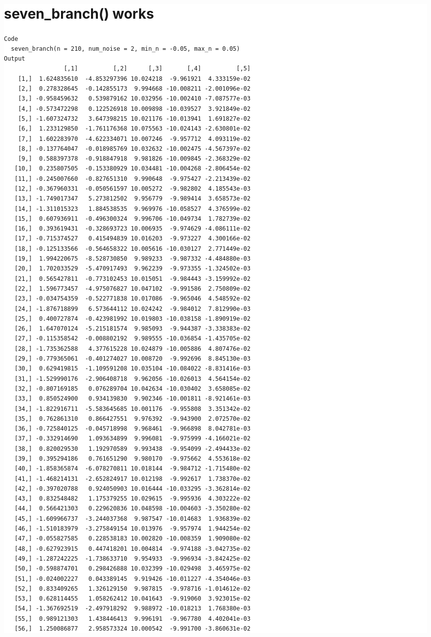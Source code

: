 # seven_branch() works

    Code
      seven_branch(n = 210, num_noise = 2, min_n = -0.05, max_n = 0.05)
    Output
                     [,1]          [,2]      [,3]       [,4]          [,5]
        [1,]  1.624835610  -4.853297396 10.024218  -9.961921  4.333159e-02
        [2,]  0.278328645  -0.142855173  9.994668 -10.008211 -2.001096e-02
        [3,] -0.958459632   0.539879162 10.032956 -10.002410 -7.087577e-03
        [4,] -0.573472298   0.122526918 10.009898 -10.039527  3.921849e-02
        [5,] -1.607324732   3.647398215 10.021176 -10.013941  1.691827e-02
        [6,]  1.233129850  -1.761176368 10.075563 -10.024143 -2.630801e-02
        [7,]  1.602283970  -4.622334071 10.007246  -9.957712  4.093119e-02
        [8,] -0.137764047  -0.018985769 10.032632 -10.002475 -4.567397e-02
        [9,]  0.588397378  -0.918847918  9.981826 -10.009845 -2.368329e-02
       [10,]  0.235807505  -0.153380929 10.034481 -10.004268 -2.806454e-02
       [11,] -0.245007660  -0.827651310  9.990648  -9.975427 -2.213439e-02
       [12,] -0.367960331  -0.050561597 10.005272  -9.982802  4.185543e-03
       [13,] -1.749017347   5.273812502  9.956779  -9.989414  3.658573e-02
       [14,] -1.311015323   1.884538535  9.969976 -10.058527  4.376599e-02
       [15,]  0.607936911  -0.496300324  9.996706 -10.049734  1.782739e-02
       [16,]  0.393619431  -0.328693723 10.006935  -9.974629 -4.086111e-02
       [17,] -0.715374527   0.415494839 10.016203  -9.973227  4.300166e-02
       [18,] -0.125133566  -0.564658322 10.005616 -10.030127  2.771449e-02
       [19,]  1.994220675  -8.528730850  9.989233  -9.987332 -4.484880e-03
       [20,]  1.702033529  -5.470917493  9.962239  -9.973355 -1.324502e-03
       [21,]  0.565427811  -0.773102453 10.015051  -9.984443 -3.159992e-02
       [22,]  1.596773457  -4.975076827 10.047102  -9.991586  2.750809e-02
       [23,] -0.034754359  -0.522771838 10.017086  -9.965046  4.548592e-02
       [24,] -1.876718899   6.573644112 10.024242  -9.984012  7.812990e-03
       [25,]  0.400727874  -0.423981992 10.019803 -10.038158 -1.890919e-02
       [26,]  1.647070124  -5.215181574  9.985093  -9.944387 -3.338383e-02
       [27,] -0.115358542  -0.008802192  9.989555 -10.036854 -1.435705e-02
       [28,] -1.735362588   4.377615228 10.024879 -10.005886  4.807476e-02
       [29,] -0.779365061  -0.401274027 10.008720  -9.992696  8.845130e-03
       [30,]  0.629419815  -1.109591208 10.035104 -10.084022 -8.831416e-03
       [31,] -1.529990176  -2.906408718  9.962056 -10.026013  4.564154e-02
       [32,] -0.807169185   0.076289704 10.042634 -10.030402  3.658085e-02
       [33,]  0.850524900   0.934139830  9.902346 -10.001811 -8.921461e-03
       [34,] -1.822916711  -5.583645685 10.001176  -9.955808  3.351342e-02
       [35,]  0.762861310   0.866427551  9.976392  -9.943900  2.072570e-02
       [36,] -0.725840125  -0.045718998  9.968461  -9.966898  8.042781e-03
       [37,] -0.332914690   1.093634899  9.996081  -9.975999 -4.166021e-02
       [38,]  0.820029530   1.192970589  9.993438  -9.954099 -2.494433e-02
       [39,]  0.395294186   0.761651290  9.980170  -9.975662  4.553618e-02
       [40,] -1.858365874  -6.078270811 10.018144  -9.984712 -1.715480e-02
       [41,] -1.468214131  -2.652824917 10.012198  -9.992617  1.738370e-02
       [42,] -0.397020788   0.924050903 10.016444 -10.033295 -3.362814e-02
       [43,]  0.832548482   1.175379255 10.029615  -9.995936  4.303222e-02
       [44,]  0.566421303   0.229620836 10.048598 -10.004603 -3.350280e-02
       [45,] -1.609966737  -3.244037368  9.987547 -10.014683  1.936839e-02
       [46,] -1.510183979  -3.275849154 10.013976  -9.957974  1.944254e-02
       [47,] -0.055827585   0.228538183 10.002820 -10.008359  1.909080e-02
       [48,] -0.627923915   0.447418201 10.004814  -9.974188 -3.042735e-02
       [49,] -1.287242225  -1.738633710  9.954933  -9.996934 -3.842425e-02
       [50,] -0.598874701   0.298426888 10.032399 -10.029498  3.465975e-02
       [51,] -0.024002227   0.043389145  9.919426 -10.011227 -4.354046e-03
       [52,]  0.833409265   1.326129150  9.987815  -9.978716 -1.014612e-02
       [53,]  0.628114455   1.058262412 10.041643  -9.919060  3.923015e-02
       [54,] -1.367692519  -2.497918292  9.988972 -10.018213  1.768380e-03
       [55,]  0.989121303   1.438446413  9.996191  -9.967780  4.402041e-03
       [56,]  1.250086877   2.958573324 10.000542  -9.991700 -3.860631e-02